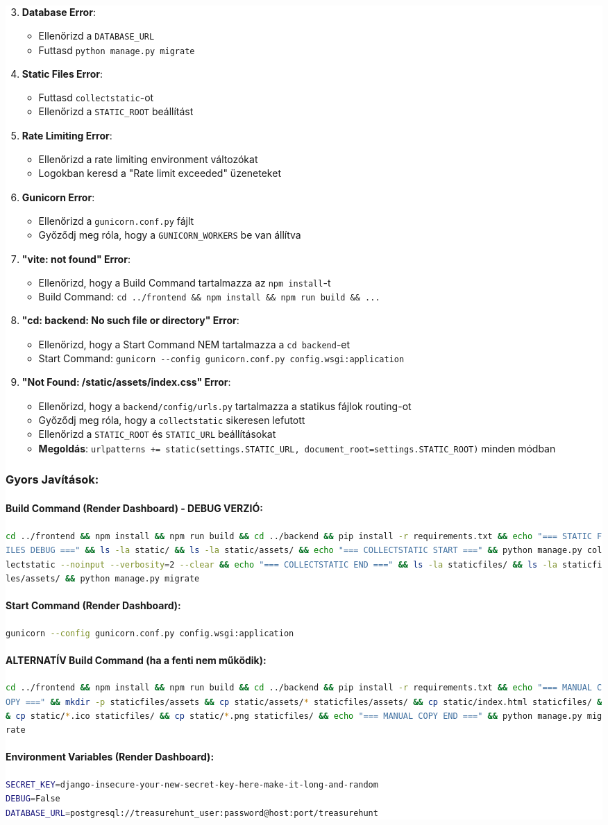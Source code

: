 3. **Database Error**: 
   - Ellenőrizd a `DATABASE_URL`
   - Futtasd `python manage.py migrate`

4. **Static Files Error**: 
   - Futtasd `collectstatic`-ot
   - Ellenőrizd a `STATIC_ROOT` beállítást

5. **Rate Limiting Error**: 
   - Ellenőrizd a rate limiting environment változókat
   - Logokban keresd a "Rate limit exceeded" üzeneteket

6. **Gunicorn Error**: 
   - Ellenőrizd a `gunicorn.conf.py` fájlt
   - Győződj meg róla, hogy a `GUNICORN_WORKERS` be van állítva

7. **"vite: not found" Error**: 
   - Ellenőrizd, hogy a Build Command tartalmazza az `npm install`-t
   - Build Command: `cd ../frontend && npm install && npm run build && ...`

8. **"cd: backend: No such file or directory" Error**: 
   - Ellenőrizd, hogy a Start Command NEM tartalmazza a `cd backend`-et
   - Start Command: `gunicorn --config gunicorn.conf.py config.wsgi:application`

9. **"Not Found: /static/assets/index.css" Error**: 
   - Ellenőrizd, hogy a `backend/config/urls.py` tartalmazza a statikus fájlok routing-ot
   - Győződj meg róla, hogy a `collectstatic` sikeresen lefutott
   - Ellenőrizd a `STATIC_ROOT` és `STATIC_URL` beállításokat
   - **Megoldás**: `urlpatterns += static(settings.STATIC_URL, document_root=settings.STATIC_ROOT)` minden módban

### Gyors Javítások:

#### **Build Command (Render Dashboard) - DEBUG VERZIÓ:**
```bash
cd ../frontend && npm install && npm run build && cd ../backend && pip install -r requirements.txt && echo "=== STATIC FILES DEBUG ===" && ls -la static/ && ls -la static/assets/ && echo "=== COLLECTSTATIC START ===" && python manage.py collectstatic --noinput --verbosity=2 --clear && echo "=== COLLECTSTATIC END ===" && ls -la staticfiles/ && ls -la staticfiles/assets/ && python manage.py migrate
```

#### **Start Command (Render Dashboard):**
```bash
gunicorn --config gunicorn.conf.py config.wsgi:application
```

#### **ALTERNATÍV Build Command (ha a fenti nem működik):**
```bash
cd ../frontend && npm install && npm run build && cd ../backend && pip install -r requirements.txt && echo "=== MANUAL COPY ===" && mkdir -p staticfiles/assets && cp static/assets/* staticfiles/assets/ && cp static/index.html staticfiles/ && cp static/*.ico staticfiles/ && cp static/*.png staticfiles/ && echo "=== MANUAL COPY END ===" && python manage.py migrate
```

#### **Environment Variables (Render Dashboard):**
```bash
SECRET_KEY=django-insecure-your-new-secret-key-here-make-it-long-and-random
DEBUG=False
DATABASE_URL=postgresql://treasurehunt_user:password@host:port/treasurehunt
```
